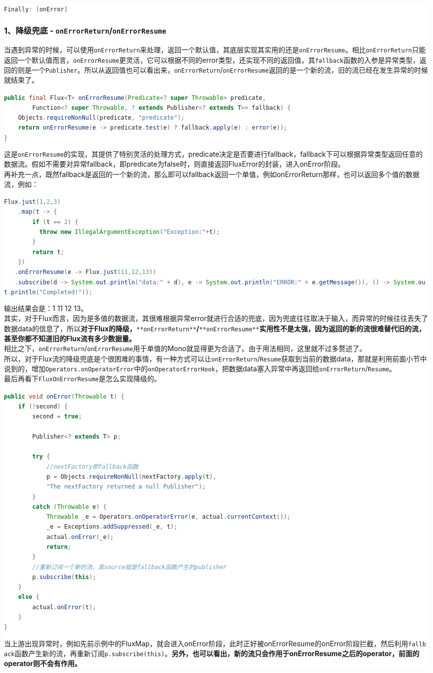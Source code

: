 ```java
Finally: [onError]
```
<a name="HiJeR"></a>
### 1、降级兜底 - `onErrorReturn`/`onErrorResume`
当遇到异常的时候，可以使用`onErrorReturn`来处理，返回一个默认值，其底层实现其实用的还是`onErrorResume`。相比`onErrorReturn`只能返回一个默认值而言，`onErrorResume`更灵活，它可以根据不同的error类型，还实现不同的返回值，其`fallback`函数的入参是异常类型，返回的则是一个`Publisher`。所以从返回值也可以看出来，`onErrorReturn`/`onErrorResume`返回的是一个新的流，旧的流已经在发生异常的时候就结束了。
```java
public final Flux<T> onErrorResume(Predicate<? super Throwable> predicate,
        Function<? super Throwable, ? extends Publisher<? extends T>> fallback) {
    Objects.requireNonNull(predicate, "predicate");
    return onErrorResume(e -> predicate.test(e) ? fallback.apply(e) : error(e));
}
```
这是`onErrorResume`的实现，其提供了特别灵活的处理方式，predicate决定是否要进行fallback，fallback下可以根据异常类型返回任意的数据流。假如不需要对异常fallback，即predicate为false时，则直接返回FluxError的封装，进入onError阶段。<br />再补充一点，既然fallback是返回的一个新的流，那么即可以fallback返回一个单值，例如onErrorReturn那样，也可以返回多个值的数据流，例如：
```java
Flux.just(1,2,3)
    .map(t -> {
        if (t == 2) {
          throw new IllegalArgumentException("Exception:"+t);
        }
        return t;
    })
   .onErrorResume(e -> Flux.just(11,12,13))
   .subscribe(d -> System.out.println("data:" + d), e -> System.out.println("ERROR:" + e.getMessage()), () -> System.out.println("Completed!"));
```
输出结果会是：1 11 12 13。<br />其实，对于Flux而言，因为是多值的数据流，其很难根据异常error就进行合适的兜底，因为兜底往往取决于输入，而异常的时候往往丢失了数据data的信息了，所以**对于Flux的降级，**`**onErrorReturn**`**/**`**onErrorResume**`**实用性不是太强，因为返回的新的流很难替代旧的流，甚至你都不知道旧的Flux流有多少数据量。**<br />相比之下，`onErrorReturn`/`onErrorResume`用于单值的Mono就显得更为合适了。由于用法相同，这里就不过多赘述了。<br />所以，对于Flux流的降级兜底是个很困难的事情，有一种方式可以让`onErrorReturn`/`Resume`获取到当前的数据data，那就是利用前面小节中说到的，增加`Operators.onOperatorError`中的`onOperatorErrorHook`，把数据data塞入异常中再返回给`onErrorReturn`/`Resume`。<br />最后再看下`FluxOnErrorResume`是怎么实现降级的。
```java
public void onError(Throwable t) {
    if (!second) {
        second = true;

        Publisher<? extends T> p;

        try {
            //nextFactory即fallback函数
            p = Objects.requireNonNull(nextFactory.apply(t),
            "The nextFactory returned a null Publisher");
        }
        catch (Throwable e) {
            Throwable _e = Operators.onOperatorError(e, actual.currentContext());
            _e = Exceptions.addSuppressed(_e, t);
            actual.onError(_e);
            return;
        }
        //重新订阅一个新的流，其source就是fallback函数产生的publisher
        p.subscribe(this);
    }
    else {
        actual.onError(t);
    }
}
```
当上游出现异常时，例如先前示例中的FluxMap，就会进入onError阶段，此时正好被onErrorResume的onError阶段拦截，然后利用`fallback`函数产生新的流，再重新订阅`p.subscribe(this)`。**另外，也可以看出，新的流只会作用于onErrorResume之后的operator，前面的operator则不会有作用。**